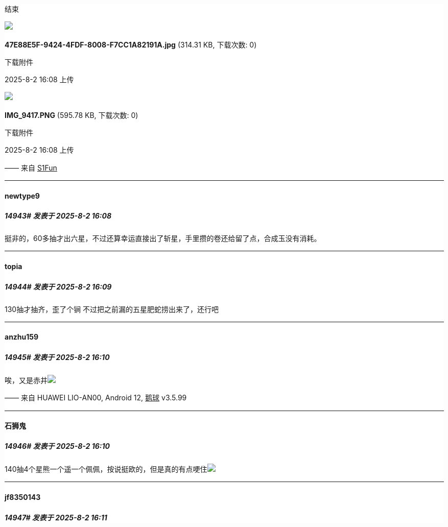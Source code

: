 结束

<img src="https://img.stage1st.com/forum/202508/02/160824fhjazp7j4sf3l434.jpg" referrerpolicy="no-referrer">

<strong>47E88E5F-9424-4FDF-8008-F7CC1A82191A.jpg</strong> (314.31 KB, 下载次数: 0)

下载附件

2025-8-2 16:08 上传

<img src="https://img.stage1st.com/forum/202508/02/160824ucn159h29rmmss77.png" referrerpolicy="no-referrer">

<strong>IMG_9417.PNG</strong> (595.78 KB, 下载次数: 0)

下载附件

2025-8-2 16:08 上传

—— 来自 [S1Fun](https://s1fun.koalcat.com)

*****

####  newtype9  
##### 14943#       发表于 2025-8-2 16:08

挺非的，60多抽才出六星，不过还算幸运直接出了斩星，手里攒的卷还给留了点，合成玉没有消耗。

*****

####  topia  
##### 14944#       发表于 2025-8-2 16:09

130抽才抽齐，歪了个锏
不过把之前漏的五星肥蛇捞出来了，还行吧


*****

####  anzhu159  
##### 14945#       发表于 2025-8-2 16:10

唉，又是赤井<img src="https://p.sda1.dev/26/f0938623c460f2506595f22b81e795fa/image.jpg" referrerpolicy="no-referrer">

—— 来自 HUAWEI LIO-AN00, Android 12, [鹅球](https://www.pgyer.com/GcUxKd4w) v3.5.99

*****

####  石狮鬼  
##### 14946#       发表于 2025-8-2 16:10

140抽4个星熊一个遥一个佩佩，按说挺欧的，但是真的有点哽住<img src="https://static.stage1st.com/image/smiley/face2017/010.png" referrerpolicy="no-referrer">

*****

####  jf8350143  
##### 14947#       发表于 2025-8-2 16:11
